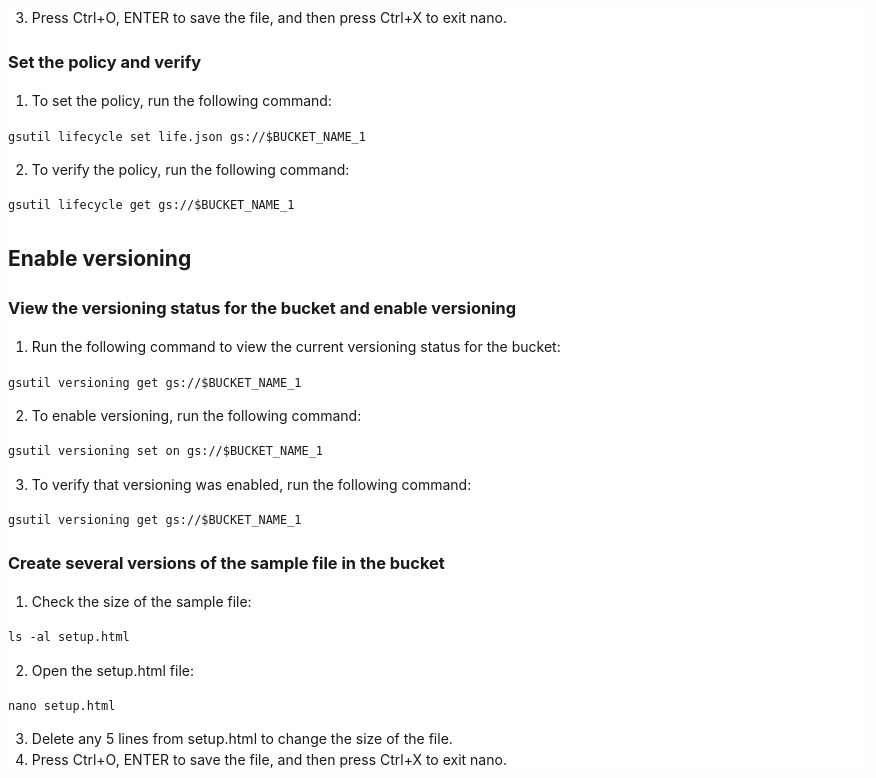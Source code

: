 3. Press Ctrl+O, ENTER to save the file, and then press Ctrl+X to exit nano.


### Set the policy and verify

1. To set the policy, run the following command:

```
gsutil lifecycle set life.json gs://$BUCKET_NAME_1

```
2. To verify the policy, run the following command:

```
gsutil lifecycle get gs://$BUCKET_NAME_1
```

## Enable versioning
### View the versioning status for the bucket and enable versioning

1. Run the following command to view the current versioning status for the bucket:

```
gsutil versioning get gs://$BUCKET_NAME_1

```

2. To enable versioning, run the following command:


```
gsutil versioning set on gs://$BUCKET_NAME_1
```

3. To verify that versioning was enabled, run the following command:

```
gsutil versioning get gs://$BUCKET_NAME_1
```

### Create several versions of the sample file in the bucket

1. Check the size of the sample file:

```
ls -al setup.html

```
2. Open the setup.html file:

```
nano setup.html

```
3. Delete any 5 lines from setup.html to change the size of the file.
4. Press Ctrl+O, ENTER to save the file, and then press Ctrl+X to exit nano.
